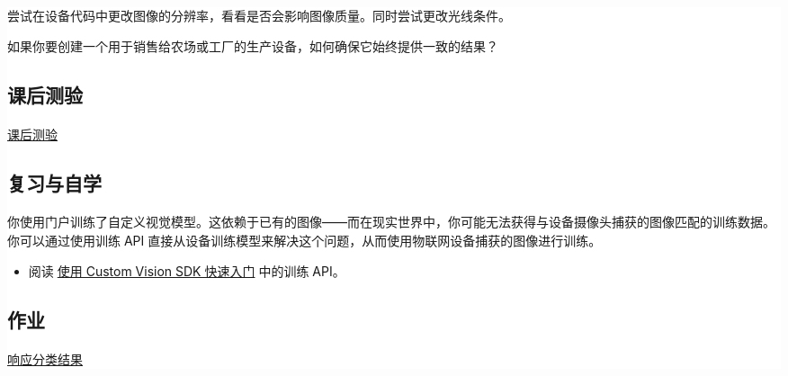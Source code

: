 尝试在设备代码中更改图像的分辨率，看看是否会影响图像质量。同时尝试更改光线条件。

如果你要创建一个用于销售给农场或工厂的生产设备，如何确保它始终提供一致的结果？

## 课后测验

[课后测验](https://black-meadow-040d15503.1.azurestaticapps.net/quiz/32)

## 复习与自学

你使用门户训练了自定义视觉模型。这依赖于已有的图像——而在现实世界中，你可能无法获得与设备摄像头捕获的图像匹配的训练数据。你可以通过使用训练 API 直接从设备训练模型来解决这个问题，从而使用物联网设备捕获的图像进行训练。

* 阅读 [使用 Custom Vision SDK 快速入门](https://docs.microsoft.com/azure/cognitive-services/custom-vision-service/quickstarts/image-classification?WT.mc_id=academic-17441-jabenn&tabs=visual-studio&pivots=programming-language-python) 中的训练 API。

## 作业

[响应分类结果](assignment.md)

